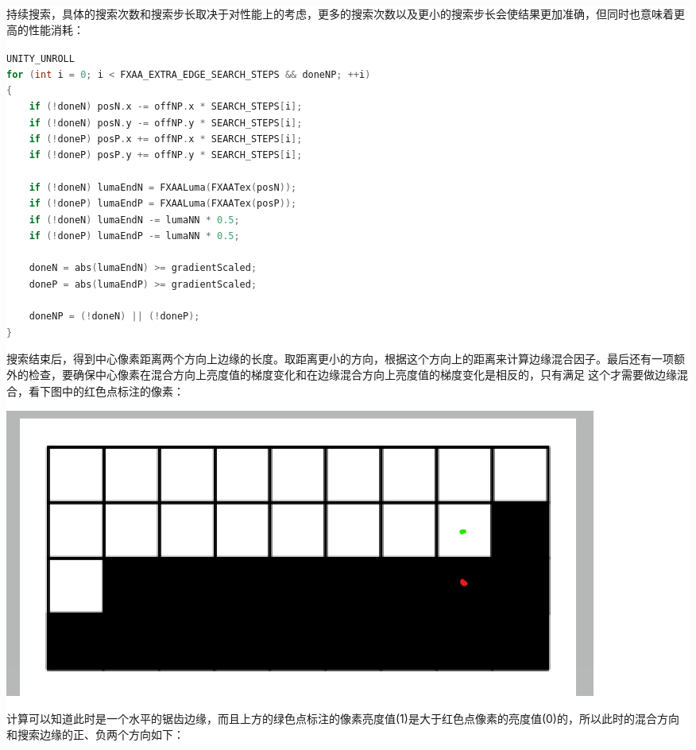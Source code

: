 持续搜索，具体的搜索次数和搜索步长取决于对性能上的考虑，更多的搜索次数以及更小的搜索步长会使结果更加准确，但同时也意味着更高的性能消耗：

```c++
UNITY_UNROLL
for (int i = 0; i < FXAA_EXTRA_EDGE_SEARCH_STEPS && doneNP; ++i)
{
    if (!doneN) posN.x -= offNP.x * SEARCH_STEPS[i];
    if (!doneN) posN.y -= offNP.y * SEARCH_STEPS[i];
    if (!doneP) posP.x += offNP.x * SEARCH_STEPS[i];
    if (!doneP) posP.y += offNP.y * SEARCH_STEPS[i];

    if (!doneN) lumaEndN = FXAALuma(FXAATex(posN));
    if (!doneP) lumaEndP = FXAALuma(FXAATex(posP));
    if (!doneN) lumaEndN -= lumaNN * 0.5;
    if (!doneP) lumaEndP -= lumaNN * 0.5;

    doneN = abs(lumaEndN) >= gradientScaled;
    doneP = abs(lumaEndP) >= gradientScaled;

    doneNP = (!doneN) || (!doneP);
}
```

搜索结束后，得到中心像素距离两个方向上边缘的长度。取距离更小的方向，根据这个方向上的距离来计算边缘混合因子。最后还有一项额外的检查，要确保中心像素在混合方向上亮度值的梯度变化和在边缘混合方向上亮度值的梯度变化是相反的，只有满足
这个才需要做边缘混合，看下图中的红色点标注的像素：

![26_FXAA_RedGreen_0](/assets/images/2024/2024-03-04-RenderingNotes/26_FXAA_RedGreen_0.png)

计算可以知道此时是一个水平的锯齿边缘，而且上方的绿色点标注的像素亮度值(1)是大于红色点像素的亮度值(0)的，所以此时的混合方向和搜索边缘的正、负两个方向如下：

